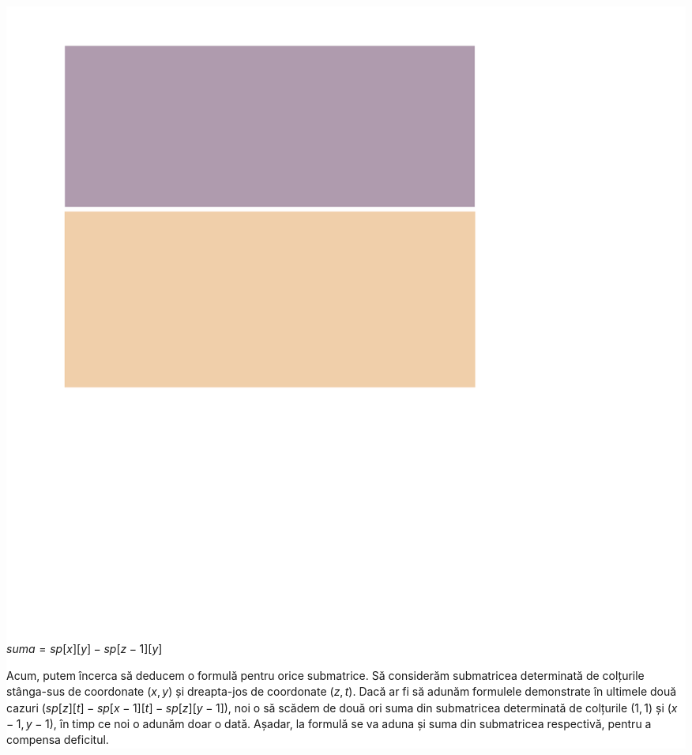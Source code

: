 ![](../images/sumepartiale/sp5dark.svg#only-dark)

$suma = sp[x][y] - sp[z - 1][y]$

Acum, putem încerca să deducem o formulă pentru orice submatrice. Să considerăm
submatricea determinată de colțurile stânga-sus de coordonate $(x, y)$ și
dreapta-jos de coordonate $(z, t)$. Dacă ar fi să adunăm formulele demonstrate
în ultimele două cazuri $(sp[z][t] - sp[x - 1][t] - sp[z][y - 1])$, noi o să
scădem de două ori suma din submatricea determinată de colțurile $(1, 1)$ și
$(x - 1, y - 1)$, în timp ce noi o adunăm doar o dată. Așadar, la formulă se va
aduna și suma din submatricea respectivă, pentru a compensa deficitul.
